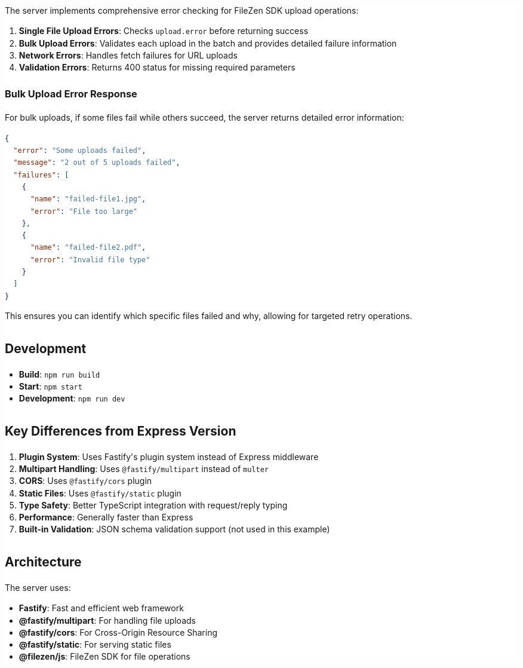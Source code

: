The server implements comprehensive error checking for FileZen SDK upload operations:

1. **Single File Upload Errors**: Checks `upload.error` before returning success
2. **Bulk Upload Errors**: Validates each upload in the batch and provides detailed failure information
3. **Network Errors**: Handles fetch failures for URL uploads
4. **Validation Errors**: Returns 400 status for missing required parameters

### Bulk Upload Error Response
For bulk uploads, if some files fail while others succeed, the server returns detailed error information:

```json
{
  "error": "Some uploads failed",
  "message": "2 out of 5 uploads failed",
  "failures": [
    {
      "name": "failed-file1.jpg",
      "error": "File too large"
    },
    {
      "name": "failed-file2.pdf",
      "error": "Invalid file type"
    }
  ]
}
```

This ensures you can identify which specific files failed and why, allowing for targeted retry operations.

## Development

- **Build**: `npm run build`
- **Start**: `npm start`
- **Development**: `npm run dev`

## Key Differences from Express Version

1. **Plugin System**: Uses Fastify's plugin system instead of Express middleware
2. **Multipart Handling**: Uses `@fastify/multipart` instead of `multer`
3. **CORS**: Uses `@fastify/cors` plugin
4. **Static Files**: Uses `@fastify/static` plugin
5. **Type Safety**: Better TypeScript integration with request/reply typing
6. **Performance**: Generally faster than Express
7. **Built-in Validation**: JSON schema validation support (not used in this example)

## Architecture

The server uses:
- **Fastify**: Fast and efficient web framework
- **@fastify/multipart**: For handling file uploads
- **@fastify/cors**: For Cross-Origin Resource Sharing
- **@fastify/static**: For serving static files
- **@filezen/js**: FileZen SDK for file operations
